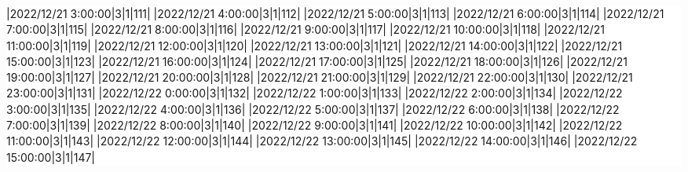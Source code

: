 |2022/12/21 3:00:00|3|1|111|
|2022/12/21 4:00:00|3|1|112|
|2022/12/21 5:00:00|3|1|113|
|2022/12/21 6:00:00|3|1|114|
|2022/12/21 7:00:00|3|1|115|
|2022/12/21 8:00:00|3|1|116|
|2022/12/21 9:00:00|3|1|117|
|2022/12/21 10:00:00|3|1|118|
|2022/12/21 11:00:00|3|1|119|
|2022/12/21 12:00:00|3|1|120|
|2022/12/21 13:00:00|3|1|121|
|2022/12/21 14:00:00|3|1|122|
|2022/12/21 15:00:00|3|1|123|
|2022/12/21 16:00:00|3|1|124|
|2022/12/21 17:00:00|3|1|125|
|2022/12/21 18:00:00|3|1|126|
|2022/12/21 19:00:00|3|1|127|
|2022/12/21 20:00:00|3|1|128|
|2022/12/21 21:00:00|3|1|129|
|2022/12/21 22:00:00|3|1|130|
|2022/12/21 23:00:00|3|1|131|
|2022/12/22 0:00:00|3|1|132|
|2022/12/22 1:00:00|3|1|133|
|2022/12/22 2:00:00|3|1|134|
|2022/12/22 3:00:00|3|1|135|
|2022/12/22 4:00:00|3|1|136|
|2022/12/22 5:00:00|3|1|137|
|2022/12/22 6:00:00|3|1|138|
|2022/12/22 7:00:00|3|1|139|
|2022/12/22 8:00:00|3|1|140|
|2022/12/22 9:00:00|3|1|141|
|2022/12/22 10:00:00|3|1|142|
|2022/12/22 11:00:00|3|1|143|
|2022/12/22 12:00:00|3|1|144|
|2022/12/22 13:00:00|3|1|145|
|2022/12/22 14:00:00|3|1|146|
|2022/12/22 15:00:00|3|1|147|